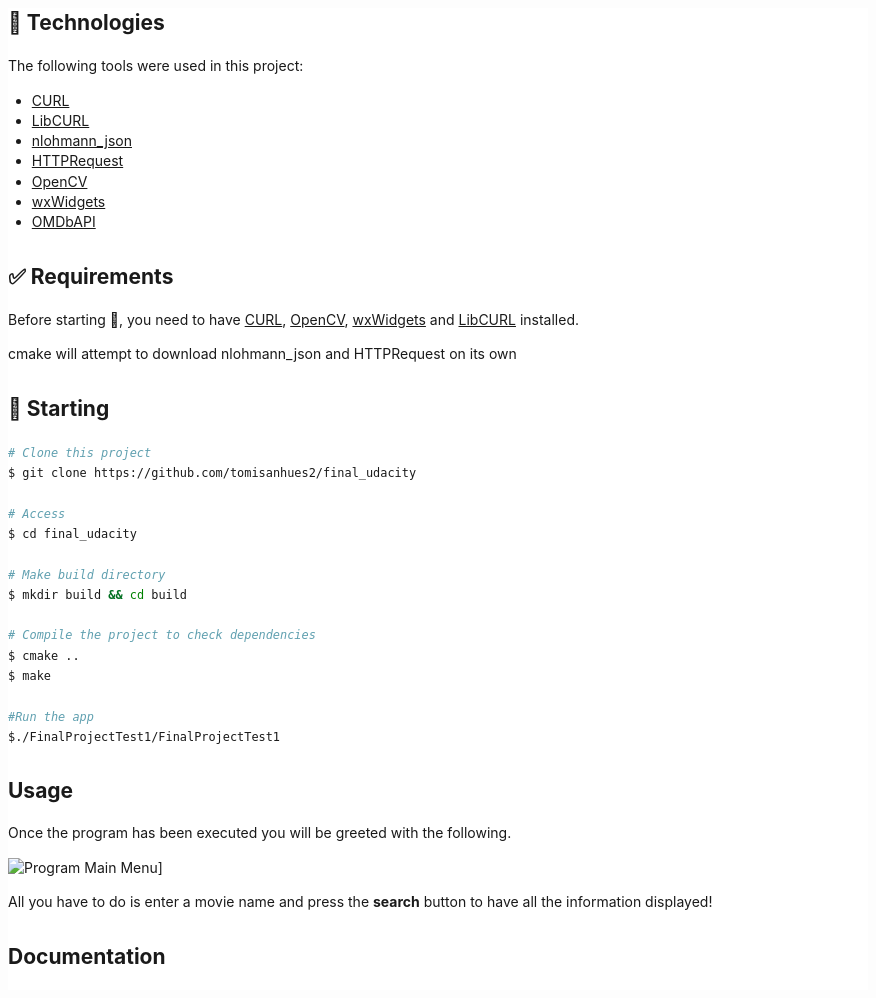 ## :rocket: Technologies ##

The following tools were used in this project:

- [CURL](https://github.com/curl/curl) 
- [LibCURL](https://curl.se/libcurl/)
- [nlohmann_json](https://github.com/nlohmann/json)
- [HTTPRequest](https://github.com/elnormous/HTTPRequest)
- [OpenCV](https://github.com/opencv/opencv)
- [wxWidgets](https://github.com/wxWidgets/wxWidgets)
- [OMDbAPI](https://www.omdbapi.com/)

## :white_check_mark: Requirements ##

Before starting :checkered_flag:, you need to have [CURL](https://github.com/curl/curl), [OpenCV](https://github.com/opencv/opencv), [wxWidgets](https://github.com/wxWidgets/wxWidgets) and [LibCURL](https://curl.se/libcurl/) installed.

cmake will attempt to download nlohmann_json and HTTPRequest on its own


## :checkered_flag: Starting ##

```bash
# Clone this project
$ git clone https://github.com/tomisanhues2/final_udacity

# Access
$ cd final_udacity

# Make build directory
$ mkdir build && cd build

# Compile the project to check dependencies
$ cmake ..
$ make

#Run the app
$./FinalProjectTest1/FinalProjectTest1

```

## Usage
Once the program has been executed you will be greeted with the following.

![Program Main Menu](https://i.postimg.cc/kXCcCd3m/IGPej-8a-Qgi4-Noqx-HLy-Zyw.png)]

All you have to do is enter a movie name and press the **search** button to have all the information displayed!



## Documentation
<style type="text/css">
.tg  {border-collapse:collapse;border-spacing:0;}
.tg td{border-color:black;border-style:solid;border-width:1px;font-family:Arial, sans-serif;font-size:14px;
  overflow:hidden;padding:10px 5px;word-break:normal;}
.tg th{border-color:black;border-style:solid;border-width:1px;font-family:Arial, sans-serif;font-size:14px;
  font-weight:normal;overflow:hidden;padding:10px 5px;word-break:normal;}
.tg .tg-0pky{border-color:inherit;text-align:left;vertical-align:top}
</style>
<table class="tg">